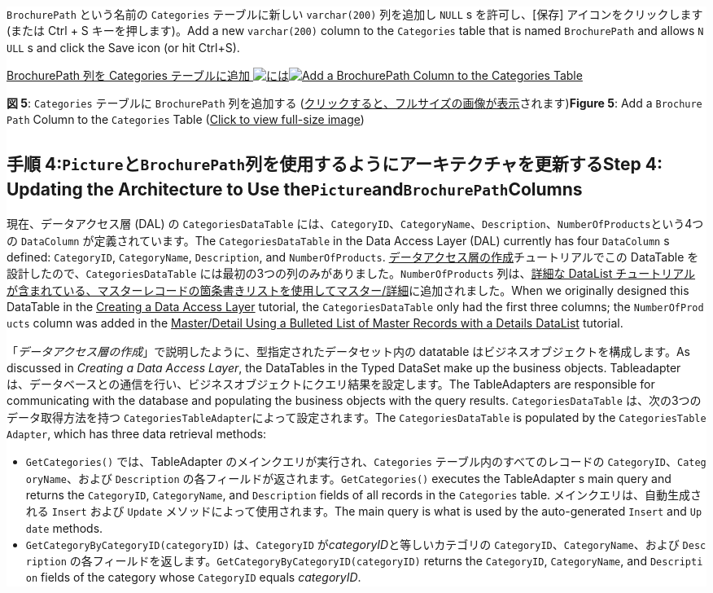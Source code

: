 <span data-ttu-id="ff92c-185">`BrochurePath` という名前の `Categories` テーブルに新しい `varchar(200)` 列を追加し `NULL` s を許可し、[保存] アイコンをクリックします (または Ctrl + S キーを押します)。</span><span class="sxs-lookup"><span data-stu-id="ff92c-185">Add a new `varchar(200)` column to the `Categories` table that is named `BrochurePath` and allows `NULL` s and click the Save icon (or hit Ctrl+S).</span></span>

<span data-ttu-id="ff92c-186">[BrochurePath 列を Categories テーブルに追加 ![には](uploading-files-cs/_static/image5.gif)](uploading-files-cs/_static/image5.png)</span><span class="sxs-lookup"><span data-stu-id="ff92c-186">[![Add a BrochurePath Column to the Categories Table](uploading-files-cs/_static/image5.gif)](uploading-files-cs/_static/image5.png)</span></span>

<span data-ttu-id="ff92c-187">**図 5**: `Categories` テーブルに `BrochurePath` 列を追加する ([クリックすると、フルサイズの画像が表示](uploading-files-cs/_static/image6.png)されます)</span><span class="sxs-lookup"><span data-stu-id="ff92c-187">**Figure 5**: Add a `BrochurePath` Column to the `Categories` Table ([Click to view full-size image](uploading-files-cs/_static/image6.png))</span></span>

## <a name="step-4-updating-the-architecture-to-use-thepictureandbrochurepathcolumns"></a><span data-ttu-id="ff92c-188">手順 4:`Picture`と`BrochurePath`列を使用するようにアーキテクチャを更新する</span><span class="sxs-lookup"><span data-stu-id="ff92c-188">Step 4: Updating the Architecture to Use the`Picture`and`BrochurePath`Columns</span></span>

<span data-ttu-id="ff92c-189">現在、データアクセス層 (DAL) の `CategoriesDataTable` には、`CategoryID`、`CategoryName`、`Description`、`NumberOfProducts`という4つの `DataColumn` が定義されています。</span><span class="sxs-lookup"><span data-stu-id="ff92c-189">The `CategoriesDataTable` in the Data Access Layer (DAL) currently has four `DataColumn` s defined: `CategoryID`, `CategoryName`, `Description`, and `NumberOfProducts`.</span></span> <span data-ttu-id="ff92c-190">[データアクセス層の作成](../introduction/creating-a-data-access-layer-cs.md)チュートリアルでこの DataTable を設計したので、`CategoriesDataTable` には最初の3つの列のみがありました。`NumberOfProducts` 列は、[詳細な DataList チュートリアルが含まれている、マスターレコードの箇条書きリストを使用してマスター/詳細](../filtering-scenarios-with-the-datalist-and-repeater/master-detail-using-a-bulleted-list-of-master-records-with-a-details-datalist-cs.md)に追加されました。</span><span class="sxs-lookup"><span data-stu-id="ff92c-190">When we originally designed this DataTable in the [Creating a Data Access Layer](../introduction/creating-a-data-access-layer-cs.md) tutorial, the `CategoriesDataTable` only had the first three columns; the `NumberOfProducts` column was added in the [Master/Detail Using a Bulleted List of Master Records with a Details DataList](../filtering-scenarios-with-the-datalist-and-repeater/master-detail-using-a-bulleted-list-of-master-records-with-a-details-datalist-cs.md) tutorial.</span></span>

<span data-ttu-id="ff92c-191">「*データアクセス層の作成*」で説明したように、型指定されたデータセット内の datatable はビジネスオブジェクトを構成します。</span><span class="sxs-lookup"><span data-stu-id="ff92c-191">As discussed in *Creating a Data Access Layer*, the DataTables in the Typed DataSet make up the business objects.</span></span> <span data-ttu-id="ff92c-192">Tableadapter は、データベースとの通信を行い、ビジネスオブジェクトにクエリ結果を設定します。</span><span class="sxs-lookup"><span data-stu-id="ff92c-192">The TableAdapters are responsible for communicating with the database and populating the business objects with the query results.</span></span> <span data-ttu-id="ff92c-193">`CategoriesDataTable` は、次の3つのデータ取得方法を持つ `CategoriesTableAdapter`によって設定されます。</span><span class="sxs-lookup"><span data-stu-id="ff92c-193">The `CategoriesDataTable` is populated by the `CategoriesTableAdapter`, which has three data retrieval methods:</span></span>

- <span data-ttu-id="ff92c-194">`GetCategories()` では、TableAdapter のメインクエリが実行され、`Categories` テーブル内のすべてのレコードの `CategoryID`、`CategoryName`、および `Description` の各フィールドが返されます。</span><span class="sxs-lookup"><span data-stu-id="ff92c-194">`GetCategories()` executes the TableAdapter s main query and returns the `CategoryID`, `CategoryName`, and `Description` fields of all records in the `Categories` table.</span></span> <span data-ttu-id="ff92c-195">メインクエリは、自動生成される `Insert` および `Update` メソッドによって使用されます。</span><span class="sxs-lookup"><span data-stu-id="ff92c-195">The main query is what is used by the auto-generated `Insert` and `Update` methods.</span></span>
- <span data-ttu-id="ff92c-196">`GetCategoryByCategoryID(categoryID)` は、`CategoryID` が*categoryID*と等しいカテゴリの `CategoryID`、`CategoryName`、および `Description` の各フィールドを返します。</span><span class="sxs-lookup"><span data-stu-id="ff92c-196">`GetCategoryByCategoryID(categoryID)` returns the `CategoryID`, `CategoryName`, and `Description` fields of the category whose `CategoryID` equals *categoryID*.</span></span>